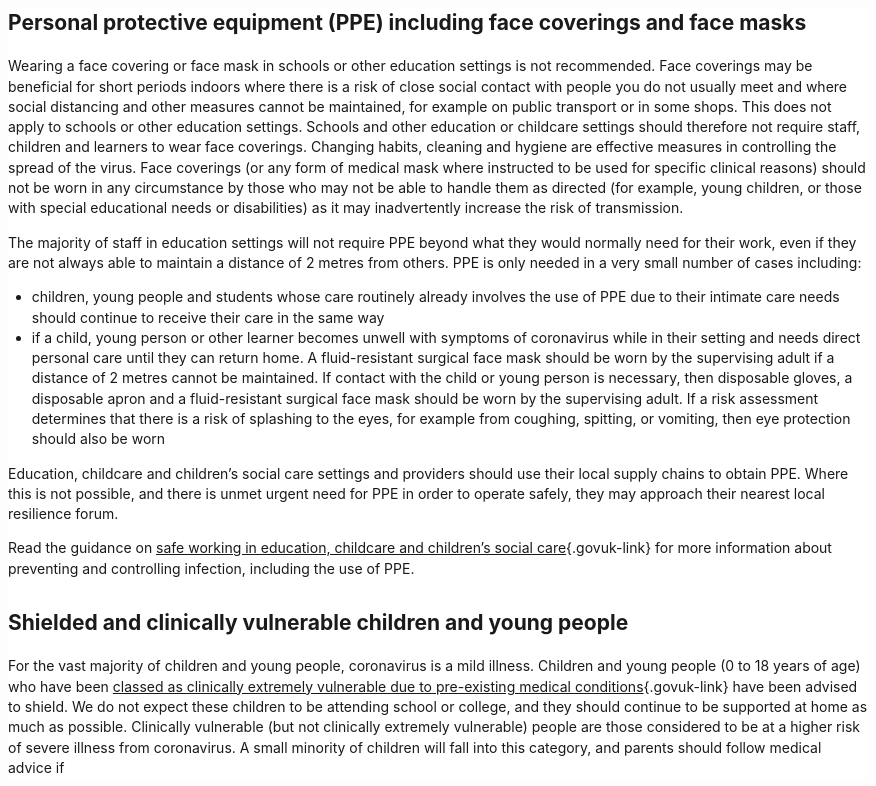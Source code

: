 Personal protective equipment (PPE) including face coverings and face masks
---------------------------------------------------------------------------

Wearing a face covering or face mask in schools or other education
settings is not recommended. Face coverings may be beneficial for short
periods indoors where there is a risk of close social contact with
people you do not usually meet and where social distancing and other
measures cannot be maintained, for example on public transport or in
some shops. This does not apply to schools or other education settings.
Schools and other education or childcare settings should therefore not
require staff, children and learners to wear face coverings. Changing
habits, cleaning and hygiene are effective measures in controlling the
spread of the virus. Face coverings (or any form of medical mask where
instructed to be used for specific clinical reasons) should not be worn
in any circumstance by those who may not be able to handle them as
directed (for example, young children, or those with special educational
needs or disabilities) as it may inadvertently increase the risk of
transmission.

The majority of staff in education settings will not require PPE beyond
what they would normally need for their work, even if they are not
always able to maintain a distance of 2 metres from others. PPE is only
needed in a very small number of cases including:

-   children, young people and students whose care routinely already
    involves the use of PPE due to their intimate care needs should
    continue to receive their care in the same way
-   if a child, young person or other learner becomes unwell with
    symptoms of coronavirus while in their setting and needs direct
    personal care until they can return home. A fluid-resistant surgical
    face mask should be worn by the supervising adult if a distance of 2
    metres cannot be maintained. If contact with the child or young
    person is necessary, then disposable gloves, a disposable apron and
    a fluid-resistant surgical face mask should be worn by the
    supervising adult. If a risk assessment determines that there is a
    risk of splashing to the eyes, for example from coughing, spitting,
    or vomiting, then eye protection should also be worn

Education, childcare and children’s social care settings and providers
should use their local supply chains to obtain PPE. Where this is not
possible, and there is unmet urgent need for PPE in order to operate
safely, they may approach their nearest local resilience forum.

Read the guidance on [safe working in education, childcare and
children’s social
care](https://www.gov.uk/government/publications/safe-working-in-education-childcare-and-childrens-social-care){.govuk-link}
for more information about preventing and controlling infection,
including the use of PPE.

Shielded and clinically vulnerable children and young people
------------------------------------------------------------

For the vast majority of children and young people, coronavirus is a
mild illness. Children and young people (0 to 18 years of age) who have
been [classed as clinically extremely vulnerable due to pre-existing
medical
conditions](https://www.gov.uk/government/publications/guidance-on-shielding-and-protecting-extremely-vulnerable-persons-from-covid-19/covid-19-guidance-on-protecting-people-most-likely-to-get-unwell-from-coronavirus-shielding-young-peoples-version){.govuk-link}
have been advised to shield. We do not expect these children to be
attending school or college, and they should continue to be supported at
home as much as possible. Clinically vulnerable (but not clinically
extremely vulnerable) people are those considered to be at a higher risk
of severe illness from coronavirus. A small minority of children will
fall into this category, and parents should follow medical advice if